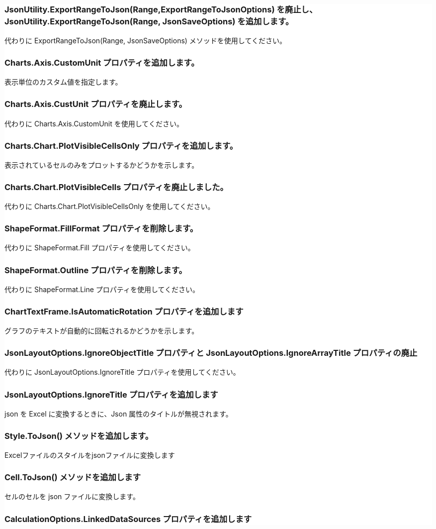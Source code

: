 ###  **JsonUtility.ExportRangeToJson(Range,ExportRangeToJsonOptions) を廃止し、JsonUtility.ExportRangeToJson(Range, JsonSaveOptions) を追加します。**

代わりに ExportRangeToJson(Range, JsonSaveOptions) メソッドを使用してください。

###  **Charts.Axis.CustomUnit プロパティを追加します。**

表示単位のカスタム値を指定します。

###  **Charts.Axis.CustUnit プロパティを廃止します。**

代わりに Charts.Axis.CustomUnit を使用してください。

###  **Charts.Chart.PlotVisibleCellsOnly プロパティを追加します。**

表示されているセルのみをプロットするかどうかを示します。

###  **Charts.Chart.PlotVisibleCells プロパティを廃止しました。**

代わりに Charts.Chart.PlotVisibleCellsOnly を使用してください。

###  **ShapeFormat.FillFormat プロパティを削除します。**

代わりに ShapeFormat.Fill プロパティを使用してください。

###  **ShapeFormat.Outline プロパティを削除します。**

代わりに ShapeFormat.Line プロパティを使用してください。

###  **ChartTextFrame.IsAutomaticRotation プロパティを追加します**

グラフのテキストが自動的に回転されるかどうかを示します。

###  **JsonLayoutOptions.IgnoreObjectTitle プロパティと JsonLayoutOptions.IgnoreArrayTitle プロパティの廃止**

代わりに JsonLayoutOptions.IgnoreTitle プロパティを使用してください。

###  **JsonLayoutOptions.IgnoreTitle プロパティを追加します**

json を Excel に変換するときに、Json 属性のタイトルが無視されます。

###  **Style.ToJson() メソッドを追加します。**

Excelファイルのスタイルをjsonファイルに変換します

###  **Cell.ToJson() メソッドを追加します**

セルのセルを json ファイルに変換します。

###  **CalculationOptions.LinkedDataSources プロパティを追加します**
